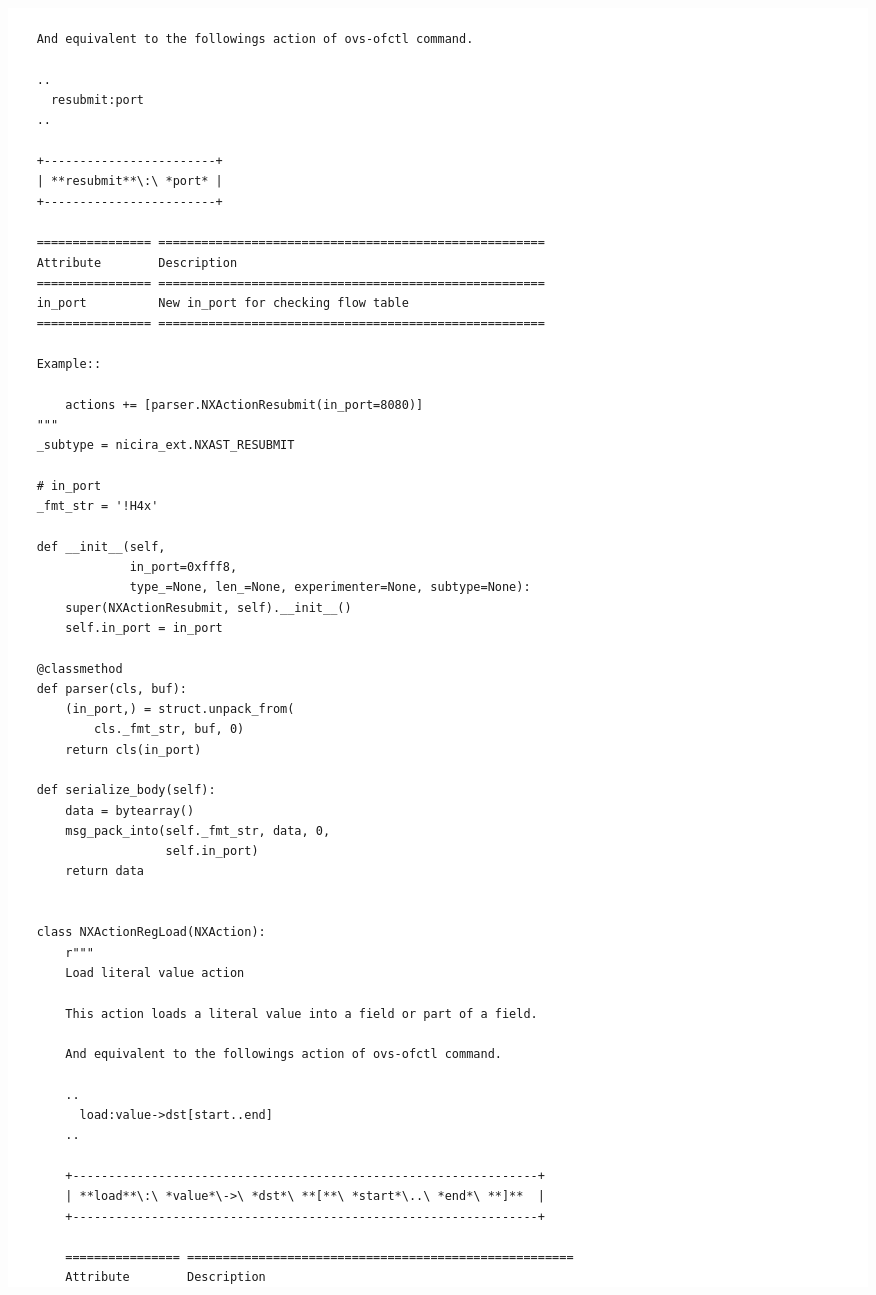 ```

    And equivalent to the followings action of ovs-ofctl command.

    ..
      resubmit:port
    ..

    +------------------------+
    | **resubmit**\:\ *port* |
    +------------------------+

    ================ ======================================================
    Attribute        Description
    ================ ======================================================
    in_port          New in_port for checking flow table
    ================ ======================================================

    Example::

        actions += [parser.NXActionResubmit(in_port=8080)]
    """
    _subtype = nicira_ext.NXAST_RESUBMIT

    # in_port
    _fmt_str = '!H4x'

    def __init__(self,
                 in_port=0xfff8,
                 type_=None, len_=None, experimenter=None, subtype=None):
        super(NXActionResubmit, self).__init__()
        self.in_port = in_port

    @classmethod
    def parser(cls, buf):
        (in_port,) = struct.unpack_from(
            cls._fmt_str, buf, 0)
        return cls(in_port)

    def serialize_body(self):
        data = bytearray()
        msg_pack_into(self._fmt_str, data, 0,
                      self.in_port)
        return data

 
    class NXActionRegLoad(NXAction):
        r"""
        Load literal value action

        This action loads a literal value into a field or part of a field.

        And equivalent to the followings action of ovs-ofctl command.

        ..
          load:value->dst[start..end]
        ..

        +-----------------------------------------------------------------+
        | **load**\:\ *value*\->\ *dst*\ **[**\ *start*\..\ *end*\ **]**  |
        +-----------------------------------------------------------------+

        ================ ======================================================
        Attribute        Description
```